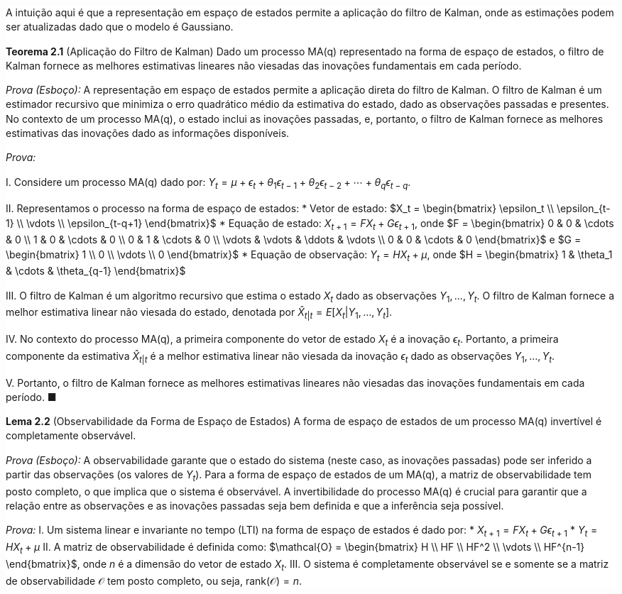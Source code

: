 A intuição aqui é que a representação em espaço de estados permite a aplicação do filtro de Kalman, onde as estimações podem ser atualizadas dado que o modelo é Gaussiano.

**Teorema 2.1** (Aplicação do Filtro de Kalman) Dado um processo MA(q) representado na forma de espaço de estados, o filtro de Kalman fornece as melhores estimativas lineares não viesadas das inovações fundamentais em cada período.

*Prova (Esboço):*
A representação em espaço de estados permite a aplicação direta do filtro de Kalman. O filtro de Kalman é um estimador recursivo que minimiza o erro quadrático médio da estimativa do estado, dado as observações passadas e presentes. No contexto de um processo MA(q), o estado inclui as inovações passadas, e, portanto, o filtro de Kalman fornece as melhores estimativas das inovações dado as informações disponíveis.

*Prova:*

I. Considere um processo MA(q) dado por: $Y_t = \mu + \epsilon_t + \theta_1 \epsilon_{t-1} + \theta_2 \epsilon_{t-2} + \cdots + \theta_q \epsilon_{t-q}$.

II. Representamos o processo na forma de espaço de estados:
    *   Vetor de estado: $X_t = \begin{bmatrix} \epsilon_t \\ \epsilon_{t-1} \\ \vdots \\ \epsilon_{t-q+1} \end{bmatrix}$
    *   Equação de estado: $X_{t+1} = F X_t + G \epsilon_{t+1}$, onde
        $F = \begin{bmatrix} 0 & 0 & \cdots & 0 \\ 1 & 0 & \cdots & 0 \\ 0 & 1 & \cdots & 0 \\ \vdots & \vdots & \ddots & \vdots \\ 0 & 0 & \cdots & 0 \end{bmatrix}$ e $G = \begin{bmatrix} 1 \\ 0 \\ \vdots \\ 0 \end{bmatrix}$
    *   Equação de observação: $Y_t = H X_t + \mu$, onde $H = \begin{bmatrix} 1 & \theta_1 & \cdots & \theta_{q-1} \end{bmatrix}$

III. O filtro de Kalman é um algoritmo recursivo que estima o estado $X_t$ dado as observações $Y_1, \dots, Y_t$. O filtro de Kalman fornece a melhor estimativa linear não viesada do estado, denotada por $\hat{X}_{t|t} = E[X_t | Y_1, \dots, Y_t]$.

IV. No contexto do processo MA(q), a primeira componente do vetor de estado $X_t$ é a inovação $\epsilon_t$. Portanto, a primeira componente da estimativa $\hat{X}_{t|t}$ é a melhor estimativa linear não viesada da inovação $\epsilon_t$ dado as observações $Y_1, \dots, Y_t$.

V. Portanto, o filtro de Kalman fornece as melhores estimativas lineares não viesadas das inovações fundamentais em cada período. ■

**Lema 2.2** (Observabilidade da Forma de Espaço de Estados) A forma de espaço de estados de um processo MA(q) invertível é completamente observável.

*Prova (Esboço):* A observabilidade garante que o estado do sistema (neste caso, as inovações passadas) pode ser inferido a partir das observações (os valores de $Y_t$). Para a forma de espaço de estados de um MA(q), a matriz de observabilidade tem posto completo, o que implica que o sistema é observável. A invertibilidade do processo MA(q) é crucial para garantir que a relação entre as observações e as inovações passadas seja bem definida e que a inferência seja possível.

*Prova:*
I. Um sistema linear e invariante no tempo (LTI) na forma de espaço de estados é dado por:
    *   $X_{t+1} = F X_t + G \epsilon_{t+1}$
    *   $Y_t = H X_t + \mu$
II. A matriz de observabilidade é definida como:
    $\mathcal{O} = \begin{bmatrix} H \\ HF \\ HF^2 \\ \vdots \\ HF^{n-1} \end{bmatrix}$, onde $n$ é a dimensão do vetor de estado $X_t$.
III. O sistema é completamente observável se e somente se a matriz de observabilidade $\mathcal{O}$ tem posto completo, ou seja, $\text{rank}(\mathcal{O}) = n$.

